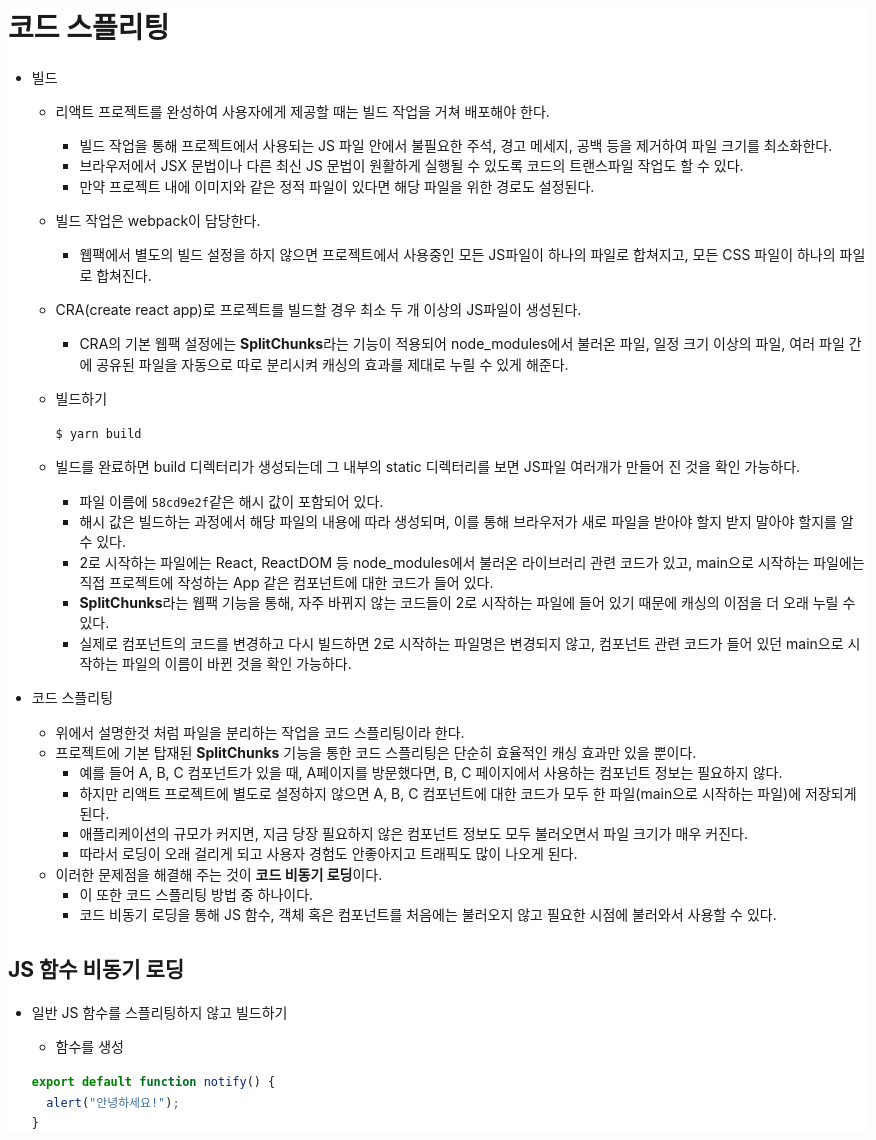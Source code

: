 # 코드 스플리팅

- 빌드

  - 리액트 프로젝트를 완성하여 사용자에게 제공할 때는 빌드 작업을 거쳐 배포해야 한다.

    - 빌드 작업을 통해 프로젝트에서 사용되는 JS 파일 안에서 불필요한 주석, 경고 메세지, 공백 등을 제거하여 파일 크기를 최소화한다.
    - 브라우저에서 JSX 문법이나 다른 최신 JS 문법이 원활하게 실행될 수 있도록 코드의 트랜스파일 작업도 할 수 있다.
    - 만약 프로젝트 내에 이미지와 같은 정적 파일이 있다면 해당 파일을 위한 경로도 설정된다.

  - 빌드 작업은 webpack이 담당한다.

    - 웹팩에서 별도의 빌드 설정을 하지 않으면 프로젝트에서 사용중인 모든 JS파일이 하나의 파일로 합쳐지고, 모든 CSS 파일이 하나의 파일로 합쳐진다.

  - CRA(create react app)로 프로젝트를 빌드할 경우 최소 두 개 이상의 JS파일이 생성된다.

    - CRA의 기본 웹팩 설정에는 **SplitChunks**라는 기능이 적용되어 node_modules에서 불러온 파일, 일정 크기 이상의 파일, 여러 파일 간에 공유된 파일을 자동으로 따로 분리시켜 캐싱의 효과를 제대로 누릴 수 있게 해준다.

  - 빌드하기

    ```bash
    $ yarn build
    ```

  - 빌드를 완료하면 build 디렉터리가 생성되는데 그 내부의 static 디렉터리를 보면 JS파일 여러개가 만들어 진 것을 확인 가능하다.

    - 파일 이름에 `58cd9e2f`같은 해시 값이 포함되어 있다.
    - 해시 값은 빌드하는 과정에서 해당 파일의 내용에 따라 생성되며, 이를 통해 브라우저가 새로 파일을 받아야 할지 받지 말아야 할지를 알 수 있다.
    - 2로 시작하는 파일에는 React, ReactDOM 등 node_modules에서 불러온 라이브러리 관련 코드가 있고, main으로 시작하는 파일에는 직접 프로젝트에 작성하는 App 같은 컴포넌트에 대한 코드가 들어 있다.
    - **SplitChunks**라는 웹팩 기능을 통해, 자주 바뀌지 않는 코드들이 2로 시작하는 파일에 들어 있기 때문에 캐싱의 이점을 더 오래 누릴 수 있다.
    - 실제로 컴포넌트의 코드를 변경하고 다시 빌드하면 2로 시작하는 파일명은 변경되지 않고, 컴포넌트 관련 코드가 들어 있던 main으로 시작하는 파일의 이름이 바뀐 것을 확인 가능하다.



- 코드 스플리팅
  - 위에서 설명한것 처럼 파일을 분리하는 작업을 코드 스플리팅이라 한다.
  - 프로젝트에 기본 탑재된 **SplitChunks** 기능을 통한 코드 스플리팅은 단순히 효율적인 캐싱 효과만 있을 뿐이다.
    - 예를 들어 A, B, C 컴포넌트가 있을 때, A페이지를 방문했다면, B, C 페이지에서 사용하는 컴포넌트 정보는 필요하지 않다.
    - 하지만 리액트 프로젝트에 별도로 설정하지 않으면 A, B, C 컴포넌트에 대한 코드가 모두 한 파일(main으로 시작하는 파일)에 저장되게 된다.
    - 애플리케이션의 규모가 커지면, 지금 당장 필요하지 않은 컴포넌트 정보도 모두 불러오면서 파일 크기가 매우 커진다.
    - 따라서 로딩이 오래 걸리게 되고 사용자 경험도 안좋아지고 트래픽도 많이 나오게 된다.
  - 이러한 문제점을 해결해 주는 것이 **코드 비동기 로딩**이다.
    - 이 또한 코드 스플리팅 방법 중 하나이다.
    - 코드 비동기 로딩을 통해 JS 함수, 객체 혹은 컴포넌트를 처음에는 불러오지 않고  필요한 시점에 불러와서 사용할 수 있다.



##  JS 함수 비동기 로딩

- 일반 JS 함수를 스플리팅하지 않고 빌드하기 

  - 함수를 생성

  ```javascript
  export default function notify() {
    alert("안녕하세요!");
  }
  ```

